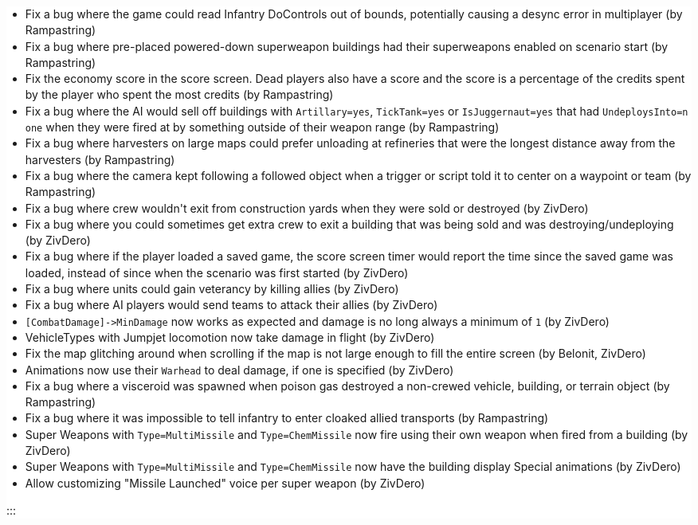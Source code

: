 - Fix a bug where the game could read Infantry DoControls out of bounds, potentially causing a desync error in multiplayer (by Rampastring)
- Fix a bug where pre-placed powered-down superweapon buildings had their superweapons enabled on scenario start (by Rampastring)
- Fix the economy score in the score screen. Dead players also have a score and the score is a percentage of the credits spent by the player who spent the most credits (by Rampastring)
- Fix a bug where the AI would sell off buildings with `Artillary=yes`, `TickTank=yes` or `IsJuggernaut=yes` that had `UndeploysInto=none` when they were fired at by something outside of their weapon range (by Rampastring)
- Fix a bug where harvesters on large maps could prefer unloading at refineries that were the longest distance away from the harvesters (by Rampastring)
- Fix a bug where the camera kept following a followed object when a trigger or script told it to center on a waypoint or team (by Rampastring)
- Fix a bug where crew wouldn't exit from construction yards when they were sold or destroyed (by ZivDero)
- Fix a bug where you could sometimes get extra crew to exit a building that was being sold and was destroying/undeploying (by ZivDero)
- Fix a bug where if the player loaded a saved game, the score screen timer would report the time since the saved game was loaded, instead of since when the scenario was first started (by ZivDero)
- Fix a bug where units could gain veterancy by killing allies (by ZivDero)
- Fix a bug where AI players would send teams to attack their allies (by ZivDero)
- `[CombatDamage]->MinDamage` now works as expected and damage is no long always a minimum of `1` (by ZivDero)
- VehicleTypes with Jumpjet locomotion now take damage in flight (by ZivDero)
- Fix the map glitching around when scrolling if the map is not large enough to fill the entire screen (by Belonit, ZivDero)
- Animations now use their `Warhead` to deal damage, if one is specified (by ZivDero)
- Fix a bug where a visceroid was spawned when poison gas destroyed a non-crewed vehicle, building, or terrain object (by Rampastring)
- Fix a bug where it was impossible to tell infantry to enter cloaked allied transports (by Rampastring)
- Super Weapons with `Type=MultiMissile` and `Type=ChemMissile` now fire using their own weapon when fired from a building (by ZivDero)
- Super Weapons with `Type=MultiMissile` and `Type=ChemMissile` now have the building display Special animations (by ZivDero)
- Allow customizing "Missile Launched" voice per super weapon (by ZivDero)

:::

